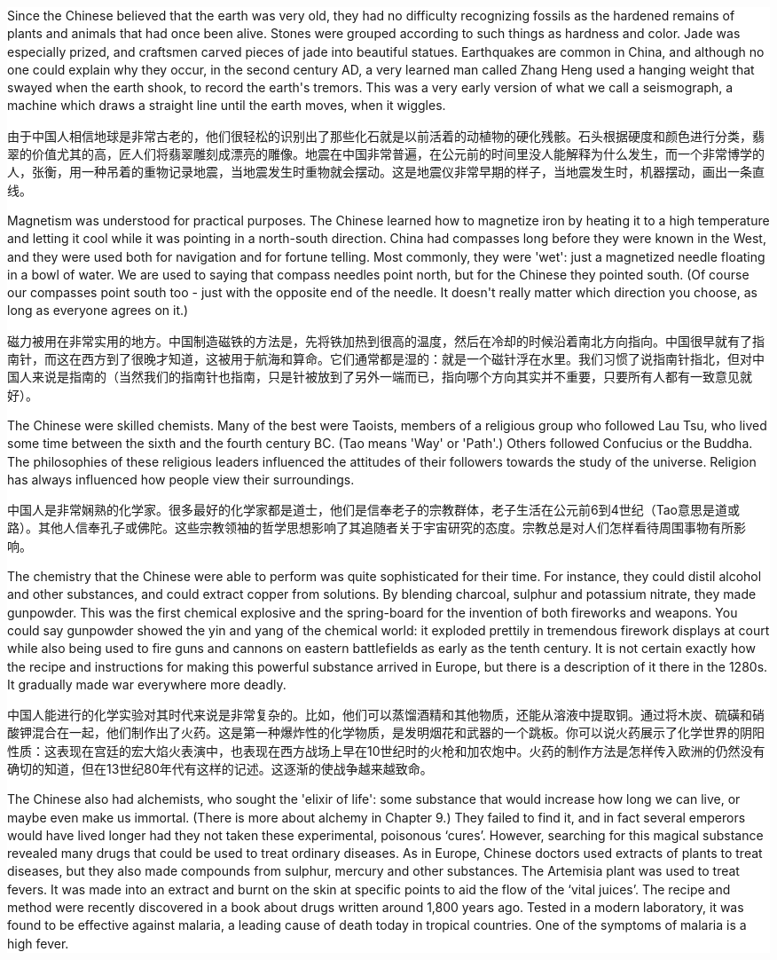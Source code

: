 Since the Chinese believed that the earth was very old, they had no difficulty recognizing fossils as the hardened remains of plants and animals that had once been alive. Stones were grouped according to such things as hardness and color. Jade was especially prized, and craftsmen carved pieces of jade into beautiful statues. Earthquakes are common in China, and although no one could explain why they occur, in the second century AD, a very learned man called Zhang Heng used a hanging weight that swayed when the earth shook, to record the earth's tremors. This was a very early version of what we call a seismograph, a machine which draws a straight line until the earth moves, when it wiggles.

由于中国人相信地球是非常古老的，他们很轻松的识别出了那些化石就是以前活着的动植物的硬化残骸。石头根据硬度和颜色进行分类，翡翠的价值尤其的高，匠人们将翡翠雕刻成漂亮的雕像。地震在中国非常普遍，在公元前的时间里没人能解释为什么发生，而一个非常博学的人，张衡，用一种吊着的重物记录地震，当地震发生时重物就会摆动。这是地震仪非常早期的样子，当地震发生时，机器摆动，画出一条直线。

Magnetism was understood for practical purposes. The Chinese learned how to magnetize iron by heating it to a high temperature and letting it cool while it was pointing in a north-south direction. China had compasses long before they were known in the West, and they were used both for navigation and for fortune telling. Most commonly, they were 'wet': just a magnetized needle floating in a bowl of water. We are used to saying that compass needles point north, but for the Chinese they pointed south. (Of course our compasses point south too - just with the opposite end of the needle. It doesn't really matter which direction you choose, as long as everyone agrees on it.)

磁力被用在非常实用的地方。中国制造磁铁的方法是，先将铁加热到很高的温度，然后在冷却的时候沿着南北方向指向。中国很早就有了指南针，而这在西方到了很晚才知道，这被用于航海和算命。它们通常都是湿的：就是一个磁针浮在水里。我们习惯了说指南针指北，但对中国人来说是指南的（当然我们的指南针也指南，只是针被放到了另外一端而已，指向哪个方向其实并不重要，只要所有人都有一致意见就好）。

The Chinese were skilled chemists. Many of the best were Taoists, members of a religious group who followed Lau Tsu, who lived some time between the sixth and the fourth century BC. (Tao means 'Way' or 'Path'.) Others followed Confucius or the Buddha. The philosophies of these religious leaders influenced the attitudes of their followers towards the study of the universe. Religion has always influenced how people view their surroundings.

中国人是非常娴熟的化学家。很多最好的化学家都是道士，他们是信奉老子的宗教群体，老子生活在公元前6到4世纪（Tao意思是道或路）。其他人信奉孔子或佛陀。这些宗教领袖的哲学思想影响了其追随者关于宇宙研究的态度。宗教总是对人们怎样看待周围事物有所影响。

The chemistry that the Chinese were able to perform was quite sophisticated for their time. For instance, they could distil alcohol and other substances, and could extract copper from solutions. By blending charcoal, sulphur and potassium nitrate, they made gunpowder. This was the first chemical explosive and the spring-board for the invention of both fireworks and weapons. You could say gunpowder showed the yin and yang of the chemical world: it exploded prettily in tremendous firework displays at court while also being used to fire guns and cannons on eastern battlefields as early as the tenth century. It is not certain exactly how the recipe and instructions for making this powerful substance arrived in Europe, but there is a description of it there in the 1280s. It gradually made war everywhere more deadly.

中国人能进行的化学实验对其时代来说是非常复杂的。比如，他们可以蒸馏酒精和其他物质，还能从溶液中提取铜。通过将木炭、硫磺和硝酸钾混合在一起，他们制作出了火药。这是第一种爆炸性的化学物质，是发明烟花和武器的一个跳板。你可以说火药展示了化学世界的阴阳性质：这表现在宫廷的宏大焰火表演中，也表现在西方战场上早在10世纪时的火枪和加农炮中。火药的制作方法是怎样传入欧洲的仍然没有确切的知道，但在13世纪80年代有这样的记述。这逐渐的使战争越来越致命。

The Chinese also had alchemists, who sought the 'elixir of life': some substance that would increase how long we can live, or maybe even make us immortal. (There is more about alchemy in Chapter 9.) They failed to find it, and in fact several emperors would have lived longer had they not taken these experimental, poisonous ‘cures’. However, searching for this magical substance revealed many drugs that could be used to treat ordinary diseases. As in Europe, Chinese doctors used extracts of plants to treat diseases, but they also made compounds from sulphur, mercury and other substances. The Artemisia plant was used to treat fevers. It was made into an extract and burnt on the skin at specific points to aid the flow of the ‘vital juices’. The recipe and method were recently discovered in a book about drugs written around 1,800 years ago. Tested in a modern laboratory, it was found to be effective against malaria, a leading cause of death today in tropical countries. One of the symptoms of malaria is a high fever.
